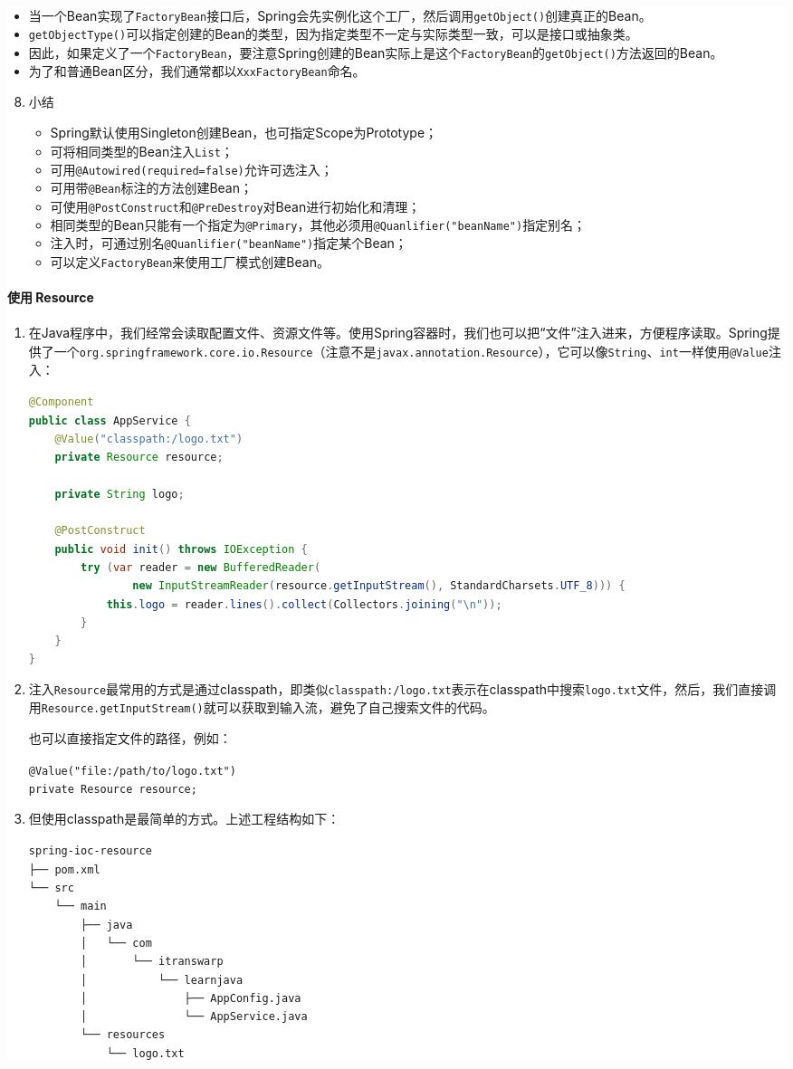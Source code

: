 
   * 当一个Bean实现了`FactoryBean`接口后，Spring会先实例化这个工厂，然后调用`getObject()`创建真正的Bean。
   * `getObjectType()`可以指定创建的Bean的类型，因为指定类型不一定与实际类型一致，可以是接口或抽象类。
   * 因此，如果定义了一个`FactoryBean`，要注意Spring创建的Bean实际上是这个`FactoryBean`的`getObject()`方法返回的Bean。
   * 为了和普通Bean区分，我们通常都以`XxxFactoryBean`命名。

8. 小结

   * Spring默认使用Singleton创建Bean，也可指定Scope为Prototype；
   * 可将相同类型的Bean注入`List`；
   * 可用`@Autowired(required=false)`允许可选注入；
   * 可用带`@Bean`标注的方法创建Bean；
   * 可使用`@PostConstruct`和`@PreDestroy`对Bean进行初始化和清理；
   * 相同类型的Bean只能有一个指定为`@Primary`，其他必须用`@Quanlifier("beanName")`指定别名；
   * 注入时，可通过别名`@Quanlifier("beanName")`指定某个Bean；
   * 可以定义`FactoryBean`来使用工厂模式创建Bean。

#### 使用 Resource

1. 在Java程序中，我们经常会读取配置文件、资源文件等。使用Spring容器时，我们也可以把“文件”注入进来，方便程序读取。Spring提供了一个`org.springframework.core.io.Resource`（注意不是`javax.annotation.Resource`），它可以像`String`、`int`一样使用`@Value`注入：

    ```java
    @Component
    public class AppService {
        @Value("classpath:/logo.txt")
        private Resource resource;

        private String logo;

        @PostConstruct
        public void init() throws IOException {
            try (var reader = new BufferedReader(
                    new InputStreamReader(resource.getInputStream(), StandardCharsets.UTF_8))) {
                this.logo = reader.lines().collect(Collectors.joining("\n"));
            }
        }
    }
    ```

2. 注入`Resource`最常用的方式是通过classpath，即类似`classpath:/logo.txt`表示在classpath中搜索`logo.txt`文件，然后，我们直接调用`Resource.getInputStream()`就可以获取到输入流，避免了自己搜索文件的代码。

    也可以直接指定文件的路径，例如：
    ```
    @Value("file:/path/to/logo.txt")
    private Resource resource;
    ```

3. 但使用classpath是最简单的方式。上述工程结构如下：

    ```ascii
    spring-ioc-resource
    ├── pom.xml
    └── src
        └── main
            ├── java
            │   └── com
            │       └── itranswarp
            │           └── learnjava
            │               ├── AppConfig.java
            │               └── AppService.java
            └── resources
                └── logo.txt
    ```
